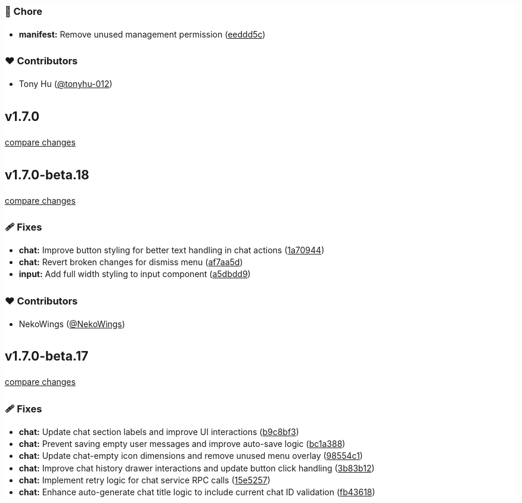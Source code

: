 ### 🏡 Chore

- **manifest:** Remove unused management permission ([eeddd5c](https://github.com/NativeMindBrowser/NativeMindExtension/commit/eeddd5c))

### ❤️ Contributors

- Tony Hu ([@tonyhu-012](http://github.com/tonyhu-012))

## v1.7.0

[compare changes](https://github.com/NativeMindBrowser/NativeMindExtension/compare/v1.7.0-beta.18...v1.7.0)

## v1.7.0-beta.18

[compare changes](https://github.com/NativeMindBrowser/NativeMindExtension/compare/v1.7.0-beta.17...v1.7.0-beta.18)

### 🩹 Fixes

- **chat:** Improve button styling for better text handling in chat actions ([1a70944](https://github.com/NativeMindBrowser/NativeMindExtension/commit/1a70944))
- **chat:** Revert broken changes for dismiss menu ([af7aa5d](https://github.com/NativeMindBrowser/NativeMindExtension/commit/af7aa5d))
- **input:** Add full width styling to input component ([a5dbdd9](https://github.com/NativeMindBrowser/NativeMindExtension/commit/a5dbdd9))

### ❤️ Contributors

- NekoWings ([@NekoWings](http://github.com/NekoWings))

## v1.7.0-beta.17

[compare changes](https://github.com/NativeMindBrowser/NativeMindExtension/compare/v1.7.0-beta.16...v1.7.0-beta.17)

### 🩹 Fixes

- **chat:** Update chat section labels and improve UI interactions ([b9c8bf3](https://github.com/NativeMindBrowser/NativeMindExtension/commit/b9c8bf3))
- **chat:** Prevent saving empty user messages and improve auto-save logic ([bc1a388](https://github.com/NativeMindBrowser/NativeMindExtension/commit/bc1a388))
- **chat:** Update chat-empty icon dimensions and remove unused menu overlay ([98554c1](https://github.com/NativeMindBrowser/NativeMindExtension/commit/98554c1))
- **chat:** Improve chat history drawer interactions and update button click handling ([3b83b12](https://github.com/NativeMindBrowser/NativeMindExtension/commit/3b83b12))
- **chat:** Implement retry logic for chat service RPC calls ([15e5257](https://github.com/NativeMindBrowser/NativeMindExtension/commit/15e5257))
- **chat:** Enhance auto-generate chat title logic to include current chat ID validation ([fb43618](https://github.com/NativeMindBrowser/NativeMindExtension/commit/fb43618))
